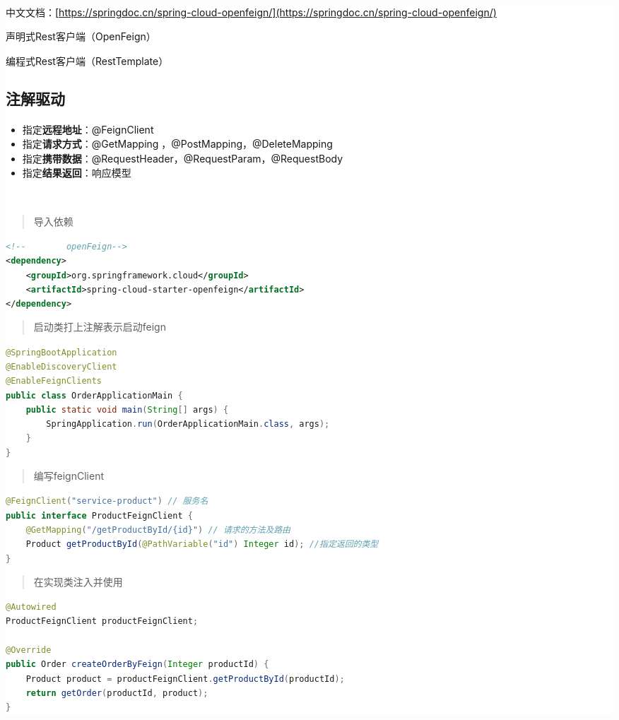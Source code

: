 中文文档：[https://springdoc.cn/spring-cloud-openfeign/](https://springdoc.cn/spring-cloud-openfeign/)

声明式Rest客户端（OpenFeign）

编程式Rest客户端（RestTemplate）

## 注解驱动

* 指定**远程地址**：@FeignClient
* 指定**请求方式**：@GetMapping ，@PostMapping，@DeleteMapping
* 指定**携带数据**：@RequestHeader，@RequestParam，@RequestBody
* 指定**结果返回**：响应模型

‍

> 导入依赖

```xml
<!--        openFeign-->
<dependency>
	<groupId>org.springframework.cloud</groupId>
	<artifactId>spring-cloud-starter-openfeign</artifactId>
</dependency>
```

> 启动类打上注解表示启动feign

```java
@SpringBootApplication
@EnableDiscoveryClient
@EnableFeignClients
public class OrderApplicationMain {
    public static void main(String[] args) {
        SpringApplication.run(OrderApplicationMain.class, args);
    }
}
```

> 编写feignClient

```java
@FeignClient("service-product") // 服务名
public interface ProductFeignClient {
    @GetMapping("/getProductById/{id}") // 请求的方法及路由
    Product getProductById(@PathVariable("id") Integer id); //指定返回的类型
}
```

> 在实现类注入并使用

```java
@Autowired
ProductFeignClient productFeignClient;

@Override
public Order createOrderByFeign(Integer productId) {
	Product product = productFeignClient.getProductById(productId);
	return getOrder(productId, product);
}
```
